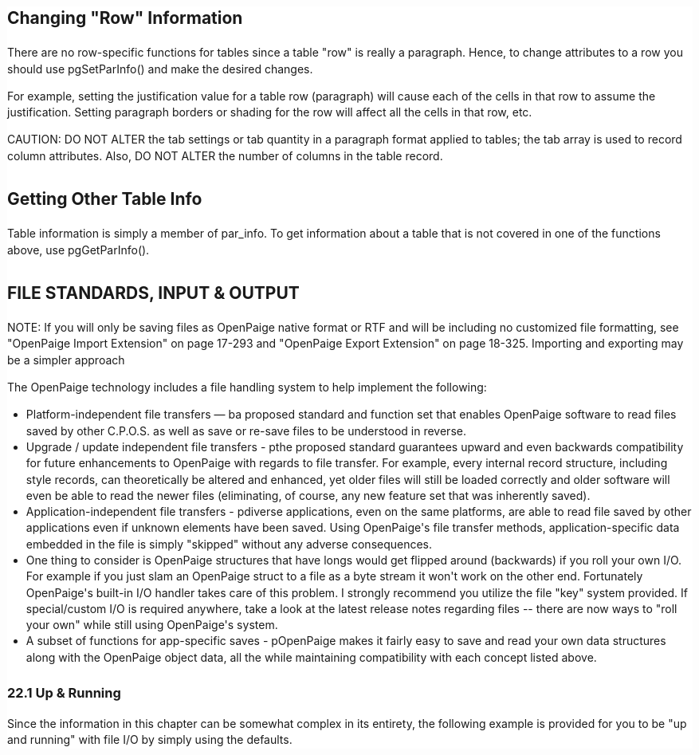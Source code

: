 ## Changing "Row" Information

There are no row-specific functions for tables since a table "row" is really a paragraph. Hence, to change attributes to a row you should use pgSetParInfo() and make the desired changes.

For example, setting the justification value for a table row (paragraph) will cause each of the cells in that row to assume the justification. Setting paragraph borders or shading for the row will affect all the cells in that row, etc.

CAUTION: DO NOT ALTER the tab settings or tab quantity in a paragraph format applied to tables; the tab array is used to record column attributes. Also, DO NOT ALTER the number of columns in the table record.

## Getting Other Table Info

Table information is simply a member of par_info. To get information about a table that is not covered in one of the functions above, use pgGetParInfo().

## FILE STANDARDS, INPUT \& OUTPUT

NOTE: If you will only be saving files as OpenPaige native format or RTF and will be including no customized file formatting, see "OpenPaige Import Extension" on page 17-293 and "OpenPaige Export Extension" on page 18-325. Importing and exporting may be a simpler approach

The OpenPaige technology includes a file handling system to help implement the following:

- Platform-independent file transfers — ba proposed standard and function set that enables OpenPaige software to read files saved by other C.P.O.S. as well as save or re-save files to be understood in reverse.
- Upgrade / update independent file transfers - pthe proposed standard guarantees upward and even backwards compatibility for future enhancements to OpenPaige with regards to file transfer. For example, every internal record structure, including style records, can theoretically be altered and enhanced, yet older files will still be loaded correctly and older software will even be able to read the newer files (eliminating, of course, any new feature set that was inherently saved).
- Application-independent file transfers - pdiverse applications, even on the same platforms, are able to read file saved by other applications even if unknown elements have been saved. Using OpenPaige's file transfer methods, application-specific data embedded in the file is simply "skipped" without any adverse consequences.
- One thing to consider is OpenPaige structures that have longs would get flipped around (backwards) if you roll your own I/O. For example if you just slam an OpenPaige struct to a file as a byte stream it won't work on the other end. Fortunately OpenPaige's built-in I/O handler takes care of this problem. I strongly recommend you utilize the file "key" system provided. If special/custom I/O is required anywhere, take a look at the latest release notes regarding files -- there are now ways to "roll your own" while still using OpenPaige's system.
- A subset of functions for app-specific saves - pOpenPaige makes it fairly easy to save and read your own data structures along with the OpenPaige object data, all the while maintaining compatibility with each concept listed above.


### 22.1 Up \& Running

Since the information in this chapter can be somewhat complex in its entirety, the following example is provided for you to be "up and running" with file I/O by simply using the defaults.
